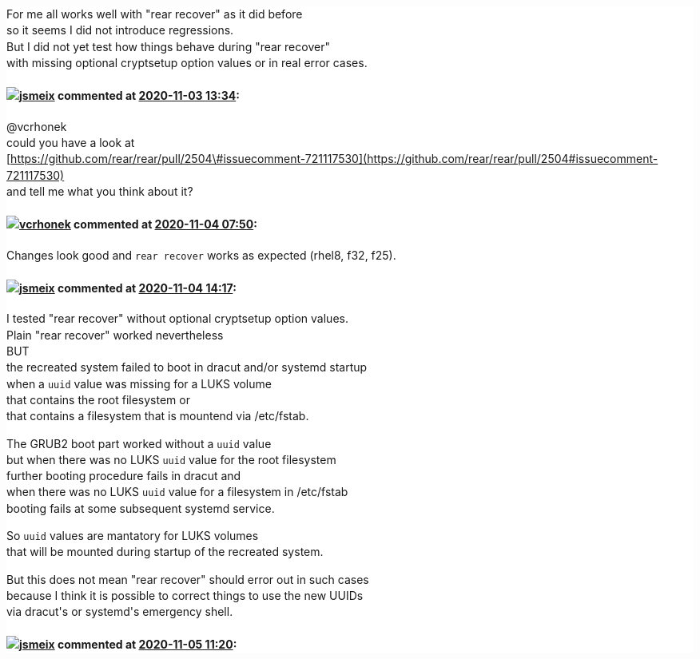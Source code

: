 For me all works well with "rear recover" as it did before  
so it seems I did not introduce regressions.  
But I did not yet test how things behave during "rear recover"  
with missing optional cryptsetup option values or in real error cases.

#### <img src="https://avatars.githubusercontent.com/u/1788608?u=925fc54e2ce01551392622446ece427f51e2f0ce&v=4" width="50">[jsmeix](https://github.com/jsmeix) commented at [2020-11-03 13:34](https://github.com/rear/rear/pull/2506#issuecomment-721118430):

@vcrhonek  
could you have a look at  
[https://github.com/rear/rear/pull/2504\#issuecomment-721117530](https://github.com/rear/rear/pull/2504#issuecomment-721117530)  
and tell me what you think about it?

#### <img src="https://avatars.githubusercontent.com/u/3899106?v=4" width="50">[vcrhonek](https://github.com/vcrhonek) commented at [2020-11-04 07:50](https://github.com/rear/rear/pull/2506#issuecomment-721569890):

Changes look good and `rear recover` works as expected (rhel8, f32,
f25).

#### <img src="https://avatars.githubusercontent.com/u/1788608?u=925fc54e2ce01551392622446ece427f51e2f0ce&v=4" width="50">[jsmeix](https://github.com/jsmeix) commented at [2020-11-04 14:17](https://github.com/rear/rear/pull/2506#issuecomment-721757810):

I tested "rear recover" without optional cryptsetup option values.  
Plain "rear recover" worked nevertheless  
BUT  
the recreated system failed to boot in dracut and/or systemd startup  
when a `uuid` value was missing for a LUKS volume  
that contains the root filesystem or  
that contains a filesystem that is mountend via /etc/fstab.

The GRUB2 boot part worked without a `uuid` value  
but when there was no LUKS `uuid` value for the root filesystem  
further booting procedure fails in dracut and  
when there was no LUKS `uuid` value for a filesystem in /etc/fstab  
booting fails at some subsequent systemd service.

So `uuid` values are mantatory for LUKS volumes  
that will be mounted during startup of the recreated system.

But this does not mean "rear recover" should error out in such cases  
because I think it is possible to correct things to use the new UUIDs  
via dracut's or systemd's emergency shell.

#### <img src="https://avatars.githubusercontent.com/u/1788608?u=925fc54e2ce01551392622446ece427f51e2f0ce&v=4" width="50">[jsmeix](https://github.com/jsmeix) commented at [2020-11-05 11:20](https://github.com/rear/rear/pull/2506#issuecomment-722315498):
